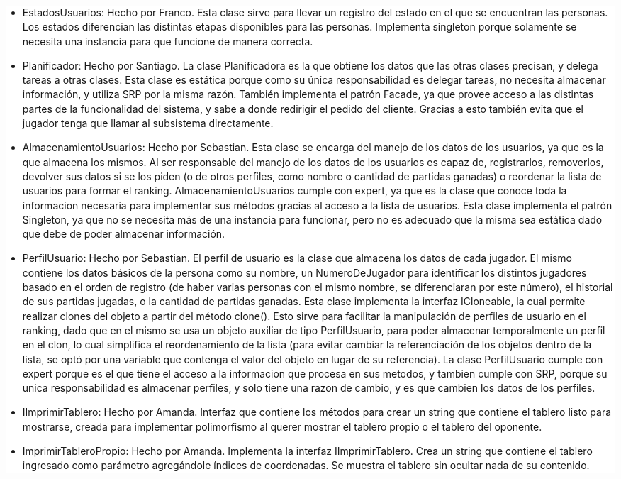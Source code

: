 - EstadosUsuarios:
Hecho por Franco.
Esta clase sirve para llevar un registro del estado en el que se encuentran las personas. Los estados diferencian las distintas etapas disponibles para las personas. Implementa singleton porque solamente se necesita una instancia para que funcione de manera correcta.

- Planificador:
Hecho por Santiago.
La clase Planificadora es la que obtiene los datos que las otras clases precisan, y delega tareas a otras clases.
Esta clase es estática porque como su única responsabilidad es delegar tareas, no necesita almacenar información, y utiliza SRP por la misma razón.
También implementa el patrón Facade, ya que provee acceso a las distintas partes de la funcionalidad del sistema, y sabe a donde redirigir el pedido del cliente. Gracias a esto también evita que el jugador tenga que llamar al subsistema directamente.

- AlmacenamientoUsuarios:
Hecho por Sebastian.
Esta clase se encarga del manejo de los datos de los usuarios, ya que es la que almacena los mismos. Al ser responsable del manejo de los datos de los usuarios es capaz de, registrarlos, removerlos, devolver sus datos si se los piden (o de otros perfiles, como nombre o cantidad de partidas ganadas) o reordenar la lista de usuarios para formar el ranking.
AlmacenamientoUsuarios cumple con expert, ya que es la clase que conoce toda la informacion necesaria para implementar sus métodos gracias al acceso a la lista de usuarios.
Esta clase implementa el patrón Singleton, ya que no se necesita más de una instancia para funcionar, pero no es adecuado que la misma sea estática dado que debe de poder almacenar información.

- PerfilUsuario:
Hecho por Sebastian.
El perfil de usuario es la clase que almacena los datos de cada jugador. El mismo contiene los datos básicos de la persona como su nombre, un NumeroDeJugador para identificar los distintos jugadores basado en el orden de registro (de haber varias personas con el mismo nombre, se diferenciaran por este número), el historial de sus partidas jugadas, o la cantidad de partidas ganadas.
Esta clase implementa la interfaz ICloneable, la cual permite realizar clones del objeto a partir del método clone(). Esto sirve para facilitar la manipulación de perfiles de usuario en el ranking, dado que en el mismo se usa un objeto auxiliar de tipo PerfilUsuario, para poder almacenar temporalmente un perfil en el clon, lo cual simplifica el reordenamiento de la lista (para evitar cambiar la referenciación de los objetos dentro de la lista, se optó por una variable que contenga el valor del objeto en lugar de su referencia).
La clase PerfilUsuario cumple con expert porque es el que tiene el acceso a la informacion que procesa en sus metodos, y tambien cumple con SRP, porque su unica responsabilidad es almacenar perfiles, y solo tiene una razon de cambio, y es que cambien los datos de los perfiles.

- IImprimirTablero:
Hecho por Amanda.
Interfaz que contiene los métodos para crear un string que contiene el tablero listo para mostrarse, creada para implementar polimorfismo al querer mostrar el tablero propio o el tablero del oponente.

- ImprimirTableroPropio:
Hecho por Amanda.
Implementa la interfaz IImprimirTablero. Crea un string que contiene el tablero ingresado como parámetro agregándole índices de coordenadas.
Se muestra el tablero sin ocultar nada de su contenido.
